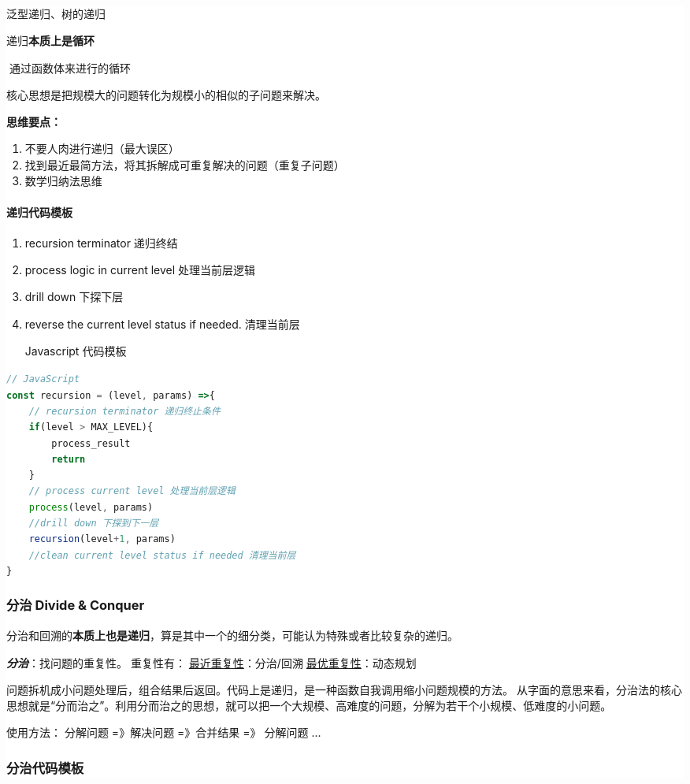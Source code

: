 泛型递归、树的递归 

递归**本质上是循环**

​	通过函数体来进行的循环 

核心思想是把规模大的问题转化为规模小的相似的子问题来解决。

**思维要点：**

1. 不要人肉进行递归（最大误区）  
2. 找到最近最简方法，将其拆解成可重复解决的问题（重复子问题）  
3. 数学归纳法思维

#### 递归代码模板

1. recursion terminator 递归终结

2. process logic in current level 处理当前层逻辑

3. drill down 下探下层

4. reverse the current level status if needed. 清理当前层

   Javascript 代码模板

```javascript
// JavaScript
const recursion = (level, params) =>{
	// recursion terminator 递归终止条件
	if(level > MAX_LEVEL){
  		process_result
  		return 
	}
	// process current level 处理当前层逻辑
	process(level, params)
	//drill down 下探到下一层
	recursion(level+1, params)
	//clean current level status if needed 清理当前层
}
```

### 分治 Divide & Conquer

​	分治和回溯的**本质上也是递归**，算是其中一个的细分类，可能认为特殊或者比较复杂的递归。

***分治***：找问题的重复性。
	重复性有：
		<u>最近重复性</u>：分治/回溯 
		<u>最优重复性</u>：动态规划

​	问题拆机成小问题处理后，组合结果后返回。代码上是递归，是一种函数自我调用缩小问题规模的方法。
	从字面的意思来看，分治法的核心思想就是“分而治之”。利用分而治之的思想，就可以把一个大规模、高难度的问题，分解为若干个小规模、低难度的小问题。

使用方法： 分解问题 =》解决问题 =》合并结果 =》 分解问题 ...

### 分治代码模板
